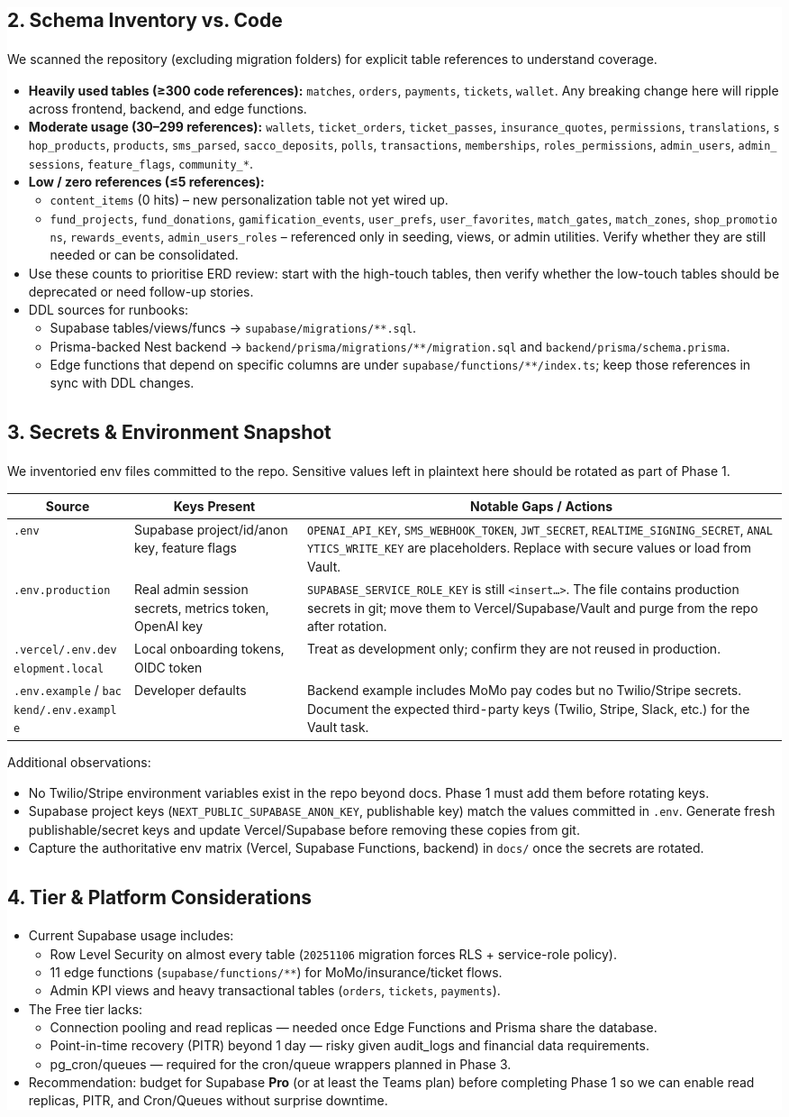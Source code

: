 ## 2. Schema Inventory vs. Code

We scanned the repository (excluding migration folders) for explicit table references to understand coverage.

- **Heavily used tables (≥300 code references):** `matches`, `orders`, `payments`, `tickets`, `wallet`. Any breaking change here will ripple across frontend, backend, and edge functions.
- **Moderate usage (30–299 references):** `wallets`, `ticket_orders`, `ticket_passes`, `insurance_quotes`, `permissions`, `translations`, `shop_products`, `products`, `sms_parsed`, `sacco_deposits`, `polls`, `transactions`, `memberships`, `roles_permissions`, `admin_users`, `admin_sessions`, `feature_flags`, `community_*`.
- **Low / zero references (≤5 references):**
  - `content_items` (0 hits) – new personalization table not yet wired up.
  - `fund_projects`, `fund_donations`, `gamification_events`, `user_prefs`, `user_favorites`, `match_gates`, `match_zones`, `shop_promotions`, `rewards_events`, `admin_users_roles` – referenced only in seeding, views, or admin utilities. Verify whether they are still needed or can be consolidated.
- Use these counts to prioritise ERD review: start with the high-touch tables, then verify whether the low-touch tables should be deprecated or need follow-up stories.
- DDL sources for runbooks:
  - Supabase tables/views/funcs → `supabase/migrations/**.sql`.
  - Prisma-backed Nest backend → `backend/prisma/migrations/**/migration.sql` and `backend/prisma/schema.prisma`.
  - Edge functions that depend on specific columns are under `supabase/functions/**/index.ts`; keep those references in sync with DDL changes.

## 3. Secrets & Environment Snapshot

We inventoried env files committed to the repo. Sensitive values left in plaintext here should be rotated as part of Phase 1.

| Source | Keys Present | Notable Gaps / Actions |
| --- | --- | --- |
| `.env` | Supabase project/id/anon key, feature flags | `OPENAI_API_KEY`, `SMS_WEBHOOK_TOKEN`, `JWT_SECRET`, `REALTIME_SIGNING_SECRET`, `ANALYTICS_WRITE_KEY` are placeholders. Replace with secure values or load from Vault. |
| `.env.production` | Real admin session secrets, metrics token, OpenAI key | `SUPABASE_SERVICE_ROLE_KEY` is still `<insert…>`. The file contains production secrets in git; move them to Vercel/Supabase/Vault and purge from the repo after rotation. |
| `.vercel/.env.development.local` | Local onboarding tokens, OIDC token | Treat as development only; confirm they are not reused in production. |
| `.env.example` / `backend/.env.example` | Developer defaults | Backend example includes MoMo pay codes but no Twilio/Stripe secrets. Document the expected third-party keys (Twilio, Stripe, Slack, etc.) for the Vault task. |

Additional observations:
- No Twilio/Stripe environment variables exist in the repo beyond docs. Phase 1 must add them before rotating keys.
- Supabase project keys (`NEXT_PUBLIC_SUPABASE_ANON_KEY`, publishable key) match the values committed in `.env`. Generate fresh publishable/secret keys and update Vercel/Supabase before removing these copies from git.
- Capture the authoritative env matrix (Vercel, Supabase Functions, backend) in `docs/` once the secrets are rotated.

## 4. Tier & Platform Considerations

- Current Supabase usage includes:
  - Row Level Security on almost every table (`20251106` migration forces RLS + service-role policy).
  - 11 edge functions (`supabase/functions/**`) for MoMo/insurance/ticket flows.
  - Admin KPI views and heavy transactional tables (`orders`, `tickets`, `payments`).
- The Free tier lacks:
  - Connection pooling and read replicas — needed once Edge Functions and Prisma share the database.
  - Point-in-time recovery (PITR) beyond 1 day — risky given audit_logs and financial data requirements.
  - pg_cron/queues — required for the cron/queue wrappers planned in Phase 3.
- Recommendation: budget for Supabase **Pro** (or at least the Teams plan) before completing Phase 1 so we can enable read replicas, PITR, and Cron/Queues without surprise downtime.
